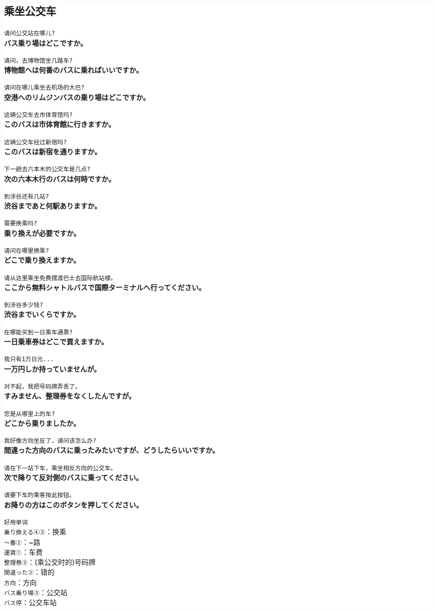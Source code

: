 ## 乘坐公交车

`请问公交站在哪儿?`  
**バス乗り場はどこですか。**

`请问，去博物馆坐几路车?`  
**博物館へは何番のバスに乗ればいいですか。**

`请问在哪儿乘坐去机场的大巴?`  
**空港へのリムジンバスの乗り場はどこですか。**

`这辆公交车去市体育馆吗?`  
**このバスは市体育館に行きますか。**

`这辆公交车经过新宿吗?`  
**このバスは新宿を通りますか。**

`下一趟去六本木的公交车是几点?`  
**次の六本木行のバスは何時ですか。**

`到涉谷还有几站?`  
**渋谷まであと何駅ありますか。**

`需要换乘吗?`  
**乗り換えが必要ですか。**

`请问在哪里换乘?`  
**どこで乗り換えますか。**

`请从这里乘坐免费摆渡巴士去国际航站楼。`  
**ここから無料シャトルバスで国際ターミナルへ行ってください。**

`到涉谷多少钱?`  
**渋谷までいくらですか。**

`在哪能买到一日乘车通票?`  
**一日乗車券はどこで買えますか。**

`我只有1万日元...`  
**一万円しか持っていませんが。**

`对不起，我把号码牌弄丢了。`  
**すみません、整理券をなくしたんですが。**

`您是从哪里上的车?`  
**どこから乗りましたか。**

`我好像方向坐反了，请问该怎么办?`  
**間違った方向のバスに乗ったみたいですが、どうしたらいいですか。**

`请在下一站下车，乘坐相反方向的公交车。`  
**次で降りて反対側のバスに乗ってください。**

`请要下车的乘客按此按钮。`  
**お降りの方はこのボタンを押してください。**

`好用单词`  
`乗り換える④③`：换乘  
`～番②`：~路  
`運賃①`：车费  
`整理券③`：(乘公交时的)号码牌  
`間違った③`：错的  
`方向`：方向  
`バス乗り場③`：公交站  
`バス停`：公交车站
